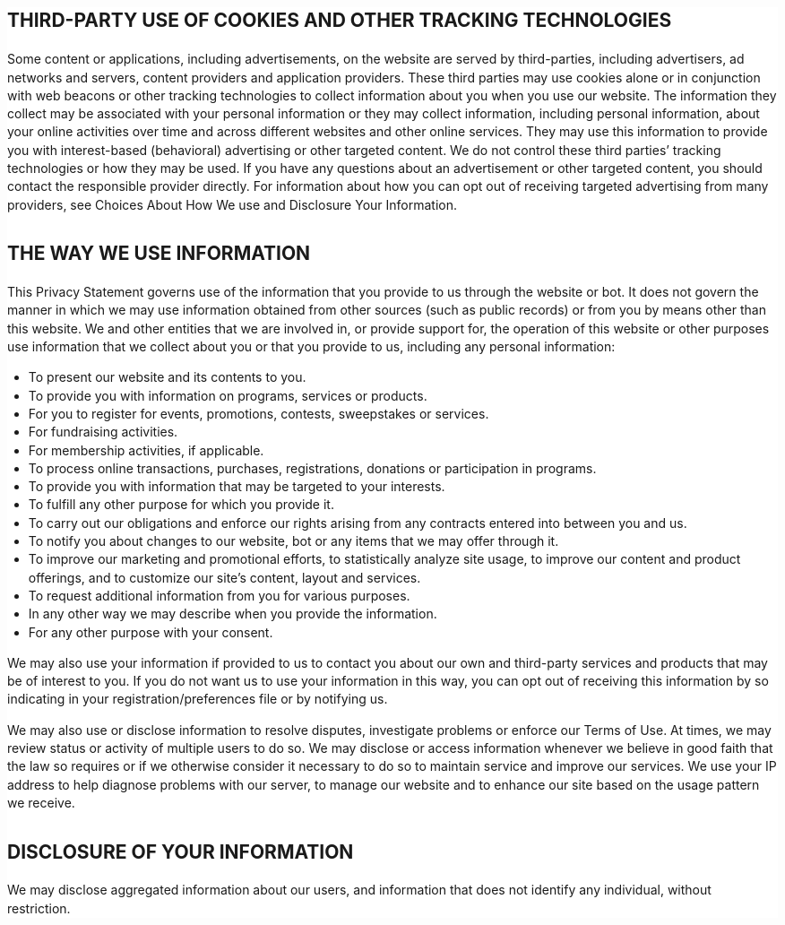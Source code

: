 ## THIRD-PARTY USE OF COOKIES AND OTHER TRACKING TECHNOLOGIES
Some content or applications, including advertisements, on the website are served by third-parties, including advertisers, ad networks and servers, content providers and application providers. These third parties may use cookies alone or in conjunction with web beacons or other tracking technologies to collect information about you when you use our website. The information they collect may be associated with your personal information or they may collect information, including personal information, about your online activities over time and across different websites and other online services. They may use this information to provide you with interest-based (behavioral) advertising or other targeted content. We do not control these third parties’ tracking technologies or how they may be used. If you have any questions about an advertisement or other targeted content, you should contact the responsible provider directly. For information about how you can opt out of receiving targeted advertising from many providers, see Choices About How We use and Disclosure Your Information.

## THE WAY WE USE INFORMATION
This Privacy Statement governs use of the information that you provide to us through the website or bot. It does not govern the manner in which we may use information obtained from other sources (such as public records) or from you by means other than this website. We and other entities that we are involved in, or provide support for, the operation of this website or other purposes use information that we collect about you or that you provide to us, including any personal information:

- To present our website and its contents to you.
- To provide you with information on programs, services or products.
- For you to register for events, promotions, contests, sweepstakes or services.
- For fundraising activities.
- For membership activities, if applicable.
- To process online transactions, purchases, registrations, donations or participation in programs.
- To provide you with information that may be targeted to your interests.
- To fulfill any other purpose for which you provide it.
- To carry out our obligations and enforce our rights arising from any contracts entered into between you and us.
- To notify you about changes to our website, bot or any items that we may offer through it.
- To improve our marketing and promotional efforts, to statistically analyze site usage, to improve our content and product offerings, and to customize our site’s content, layout and services.
- To request additional information from you for various purposes.
- In any other way we may describe when you provide the information.
- For any other purpose with your consent.

We may also use your information if provided to us to contact you about our own and third-party services and products that may be of interest to you. If you do not want us to use your information in this way, you can opt out of receiving this information by so indicating in your registration/preferences file or by notifying us.

We may also use or disclose information to resolve disputes, investigate problems or enforce our Terms of Use. At times, we may review status or activity of multiple users to do so. We may disclose or access information whenever we believe in good faith that the law so requires or if we otherwise consider it necessary to do so to maintain service and improve our services. We use your IP address to help diagnose problems with our server, to manage our website and to enhance our site based on the usage pattern we receive.

## DISCLOSURE OF YOUR INFORMATION
We may disclose aggregated information about our users, and information that does not identify any individual, without restriction.

